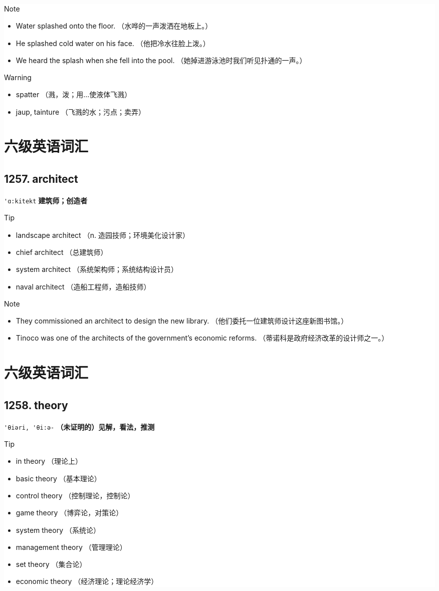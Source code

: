 > [!NOTE]
>
> - Water splashed onto the floor. （水哗的一声泼洒在地板上。）
>
> - He splashed cold water on his face. （他把冷水往脸上泼。）
>
> - We heard the splash when she fell into the pool. （她掉进游泳池时我们听见扑通的一声。）
>

> [!WARNING]
>
> - spatter （溅，泼；用...使液体飞溅）
>
> - jaup, tainture （飞溅的水；污点；卖弄）
>

# 六级英语词汇

## 1257. architect

`'ɑ:kitekt`  **建筑师；创造者**

> [!TIP]
>
> - landscape architect （n. 造园技师；环境美化设计家）
>
> - chief architect （总建筑师）
>
> - system architect （系统架构师；系统结构设计员）
>
> - naval architect （造船工程师，造船技师）
>

> [!NOTE]
>
> - They commissioned an architect to design the new library. （他们委托一位建筑师设计这座新图书馆。）
>
> - Tinoco was one of the architects of the government’s economic reforms. （蒂诺科是政府经济改革的设计师之一。）
>

# 六级英语词汇

## 1258. theory

`'θiəri, 'θi:ə-`  **（未证明的）见解，看法，推测**

> [!TIP]
>
> - in theory （理论上）
>
> - basic theory （基本理论）
>
> - control theory （控制理论，控制论）
>
> - game theory （博弈论，对策论）
>
> - system theory （系统论）
>
> - management theory （管理理论）
>
> - set theory （集合论）
>
> - economic theory （经济理论；理论经济学）